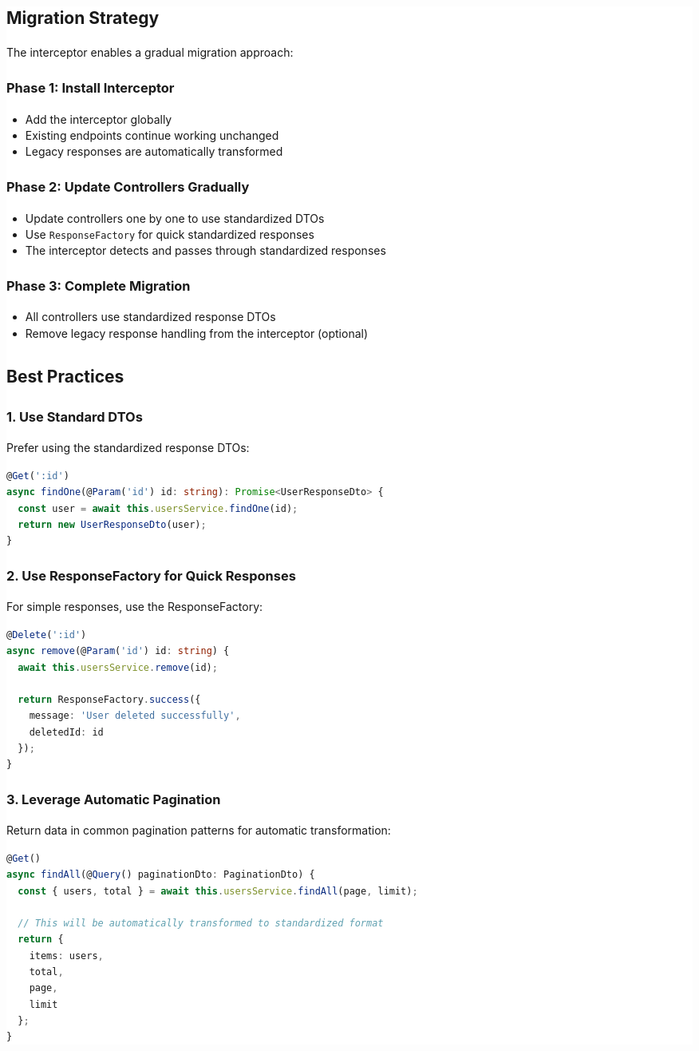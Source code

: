## Migration Strategy

The interceptor enables a gradual migration approach:

### Phase 1: Install Interceptor
- Add the interceptor globally
- Existing endpoints continue working unchanged
- Legacy responses are automatically transformed

### Phase 2: Update Controllers Gradually
- Update controllers one by one to use standardized DTOs
- Use `ResponseFactory` for quick standardized responses
- The interceptor detects and passes through standardized responses

### Phase 3: Complete Migration
- All controllers use standardized response DTOs
- Remove legacy response handling from the interceptor (optional)

## Best Practices

### 1. Use Standard DTOs
Prefer using the standardized response DTOs:

```typescript
@Get(':id')
async findOne(@Param('id') id: string): Promise<UserResponseDto> {
  const user = await this.usersService.findOne(id);
  return new UserResponseDto(user);
}
```

### 2. Use ResponseFactory for Quick Responses
For simple responses, use the ResponseFactory:

```typescript
@Delete(':id')
async remove(@Param('id') id: string) {
  await this.usersService.remove(id);

  return ResponseFactory.success({
    message: 'User deleted successfully',
    deletedId: id
  });
}
```

### 3. Leverage Automatic Pagination
Return data in common pagination patterns for automatic transformation:

```typescript
@Get()
async findAll(@Query() paginationDto: PaginationDto) {
  const { users, total } = await this.usersService.findAll(page, limit);

  // This will be automatically transformed to standardized format
  return {
    items: users,
    total,
    page,
    limit
  };
}
```
